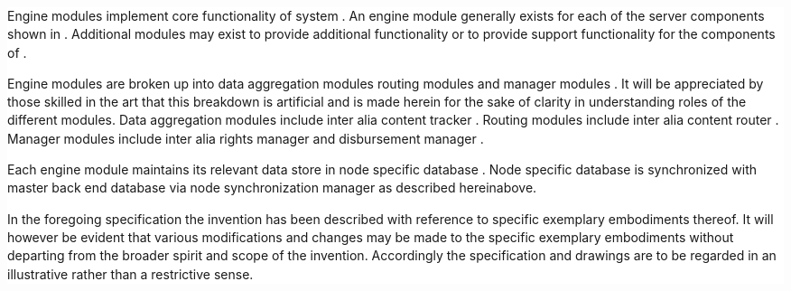 Engine modules implement core functionality of system . An engine module generally exists for each of the server components shown in . Additional modules may exist to provide additional functionality or to provide support functionality for the components of .

Engine modules are broken up into data aggregation modules routing modules and manager modules . It will be appreciated by those skilled in the art that this breakdown is artificial and is made herein for the sake of clarity in understanding roles of the different modules. Data aggregation modules include inter alia content tracker . Routing modules include inter alia content router . Manager modules include inter alia rights manager and disbursement manager .

Each engine module maintains its relevant data store in node specific database . Node specific database is synchronized with master back end database via node synchronization manager as described hereinabove.

In the foregoing specification the invention has been described with reference to specific exemplary embodiments thereof. It will however be evident that various modifications and changes may be made to the specific exemplary embodiments without departing from the broader spirit and scope of the invention. Accordingly the specification and drawings are to be regarded in an illustrative rather than a restrictive sense.

